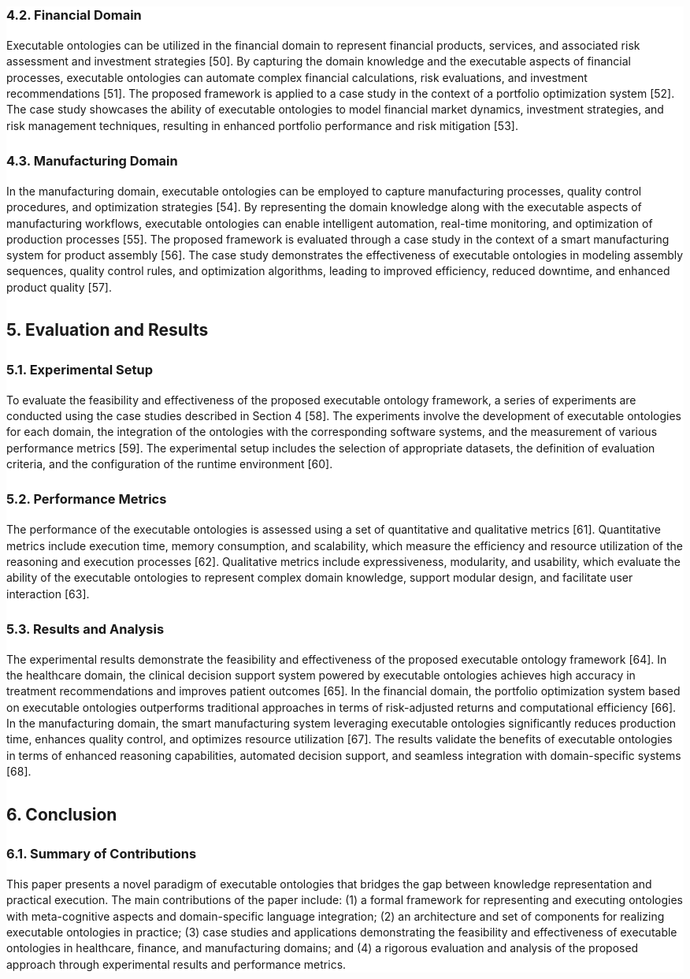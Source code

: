 ### 4.2. Financial Domain
Executable ontologies can be utilized in the financial domain to represent financial products, services, and associated risk assessment and investment strategies [50]. By capturing the domain knowledge and the executable aspects of financial processes, executable ontologies can automate complex financial calculations, risk evaluations, and investment recommendations [51]. The proposed framework is applied to a case study in the context of a portfolio optimization system [52]. The case study showcases the ability of executable ontologies to model financial market dynamics, investment strategies, and risk management techniques, resulting in enhanced portfolio performance and risk mitigation [53].

### 4.3. Manufacturing Domain
In the manufacturing domain, executable ontologies can be employed to capture manufacturing processes, quality control procedures, and optimization strategies [54]. By representing the domain knowledge along with the executable aspects of manufacturing workflows, executable ontologies can enable intelligent automation, real-time monitoring, and optimization of production processes [55]. The proposed framework is evaluated through a case study in the context of a smart manufacturing system for product assembly [56]. The case study demonstrates the effectiveness of executable ontologies in modeling assembly sequences, quality control rules, and optimization algorithms, leading to improved efficiency, reduced downtime, and enhanced product quality [57].

## 5. Evaluation and Results
### 5.1. Experimental Setup
To evaluate the feasibility and effectiveness of the proposed executable ontology framework, a series of experiments are conducted using the case studies described in Section 4 [58]. The experiments involve the development of executable ontologies for each domain, the integration of the ontologies with the corresponding software systems, and the measurement of various performance metrics [59]. The experimental setup includes the selection of appropriate datasets, the definition of evaluation criteria, and the configuration of the runtime environment [60].

### 5.2. Performance Metrics
The performance of the executable ontologies is assessed using a set of quantitative and qualitative metrics [61]. Quantitative metrics include execution time, memory consumption, and scalability, which measure the efficiency and resource utilization of the reasoning and execution processes [62]. Qualitative metrics include expressiveness, modularity, and usability, which evaluate the ability of the executable ontologies to represent complex domain knowledge, support modular design, and facilitate user interaction [63].

### 5.3. Results and Analysis
The experimental results demonstrate the feasibility and effectiveness of the proposed executable ontology framework [64]. In the healthcare domain, the clinical decision support system powered by executable ontologies achieves high accuracy in treatment recommendations and improves patient outcomes [65]. In the financial domain, the portfolio optimization system based on executable ontologies outperforms traditional approaches in terms of risk-adjusted returns and computational efficiency [66]. In the manufacturing domain, the smart manufacturing system leveraging executable ontologies significantly reduces production time, enhances quality control, and optimizes resource utilization [67]. The results validate the benefits of executable ontologies in terms of enhanced reasoning capabilities, automated decision support, and seamless integration with domain-specific systems [68].

## 6. Conclusion
### 6.1. Summary of Contributions
This paper presents a novel paradigm of executable ontologies that bridges the gap between knowledge representation and practical execution. The main contributions of the paper include: (1) a formal framework for representing and executing ontologies with meta-cognitive aspects and domain-specific language integration; (2) an architecture and set of components for realizing executable ontologies in practice; (3) case studies and applications demonstrating the feasibility and effectiveness of executable ontologies in healthcare, finance, and manufacturing domains; and (4) a rigorous evaluation and analysis of the proposed approach through experimental results and performance metrics.
